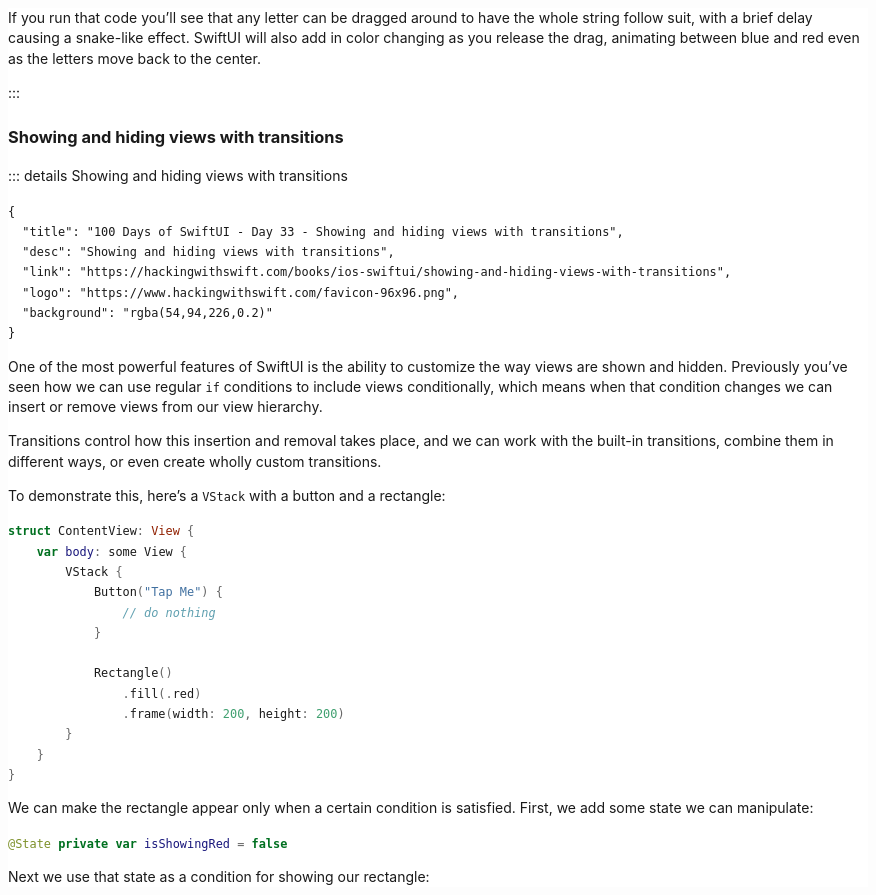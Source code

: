 If you run that code you’ll see that any letter can be dragged around to have the whole string follow suit, with a brief delay causing a snake-like effect. SwiftUI will also add in color changing as you release the drag, animating between blue and red even as the letters move back to the center.

:::

### Showing and hiding views with transitions

::: details Showing and hiding views with transitions

```component VPCard
{
  "title": "100 Days of SwiftUI - Day 33 - Showing and hiding views with transitions",
  "desc": "Showing and hiding views with transitions",
  "link": "https://hackingwithswift.com/books/ios-swiftui/showing-and-hiding-views-with-transitions",
  "logo": "https://www.hackingwithswift.com/favicon-96x96.png",
  "background": "rgba(54,94,226,0.2)"
}
```

<VidStack src="youtube/jySfyxQGMFg"/>

One of the most powerful features of SwiftUI is the ability to customize the way views are shown and hidden. Previously you’ve seen how we can use regular `if` conditions to include views conditionally, which means when that condition changes we can insert or remove views from our view hierarchy.

Transitions control how this insertion and removal takes place, and we can work with the built-in transitions, combine them in different ways, or even create wholly custom transitions.

To demonstrate this, here’s a `VStack` with a button and a rectangle:

```swift
struct ContentView: View {
    var body: some View {
        VStack {
            Button("Tap Me") {
                // do nothing
            }

            Rectangle()
                .fill(.red)
                .frame(width: 200, height: 200)
        }
    }
}
```

We can make the rectangle appear only when a certain condition is satisfied. First, we add some state we can manipulate:

```swift
@State private var isShowingRed = false
```

Next we use that state as a condition for showing our rectangle:
